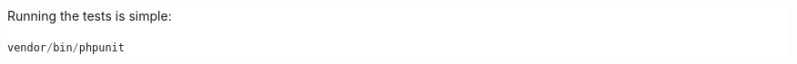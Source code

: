 Running the tests is simple:

```php
vendor/bin/phpunit
```


[chainable filter]: src/DeepCopy/Filter/ChainableFilter.php
[clone]: https://secure.php.net/manual/en/language.oop5.cloning.php#object.clone
[composer]: https://getcomposer.org/
[gettype]: https://secure.php.net/manual/en/function.gettype.php
[filter]: src/DeepCopy/Filter/Filter.php
[matcher]: src/DeepCopy/Matcher/Matcher.php
[property matcher]: src/DeepCopy/Matcher/PropertyMatcher.php
[property name matcher]: src/DeepCopy/Matcher/PropertyNameMatcher.php
[type matcher]: src/DeepCopy/TypeMatcher/TypeMatcher.php
[type filter]: src/DeepCopy/TypeFilter/TypeFilter.php
